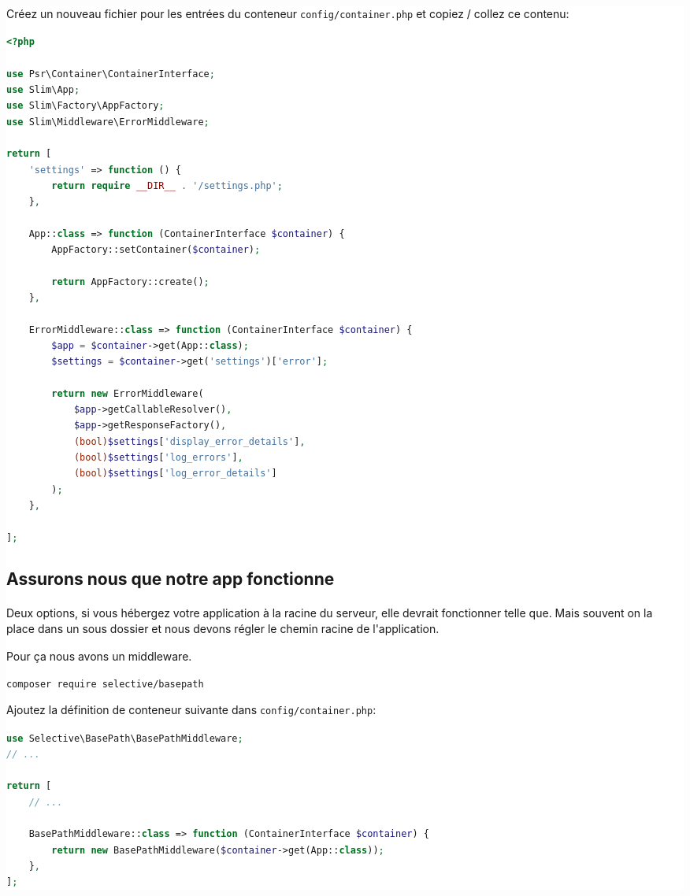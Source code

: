 Créez un nouveau fichier pour les entrées du conteneur `config/container.php` et copiez / collez ce contenu:

```php
<?php

use Psr\Container\ContainerInterface;
use Slim\App;
use Slim\Factory\AppFactory;
use Slim\Middleware\ErrorMiddleware;

return [
    'settings' => function () {
        return require __DIR__ . '/settings.php';
    },

    App::class => function (ContainerInterface $container) {
        AppFactory::setContainer($container);

        return AppFactory::create();
    },

    ErrorMiddleware::class => function (ContainerInterface $container) {
        $app = $container->get(App::class);
        $settings = $container->get('settings')['error'];

        return new ErrorMiddleware(
            $app->getCallableResolver(),
            $app->getResponseFactory(),
            (bool)$settings['display_error_details'],
            (bool)$settings['log_errors'],
            (bool)$settings['log_error_details']
        );
    },

];
```

## Assurons nous que notre app fonctionne


Deux options, si vous hébergez votre application à la racine du serveur, elle devrait fonctionner telle que. Mais souvent on la place dans un sous dossier et nous devons régler le chemin racine de l'application.

Pour ça nous avons un middleware.

```zsh
composer require selective/basepath
```

Ajoutez la définition de conteneur suivante dans `config/container.php`:

```php
use Selective\BasePath\BasePathMiddleware;
// ...

return [
    // ...

    BasePathMiddleware::class => function (ContainerInterface $container) {
        return new BasePathMiddleware($container->get(App::class));
    },
];
```
